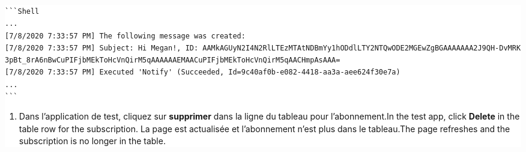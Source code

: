     ```Shell
    ...
    [7/8/2020 7:33:57 PM] The following message was created:
    [7/8/2020 7:33:57 PM] Subject: Hi Megan!, ID: AAMkAGUyN2I4N2RlLTEzMTAtNDBmYy1hODdlLTY2NTQwODE2MGEwZgBGAAAAAAA2J9QH-DvMRK3pBt_8rA6nBwCuPIFjbMEkToHcVnQirM5qAAAAAAEMAACuPIFjbMEkToHcVnQirM5qAACHmpAsAAA=
    [7/8/2020 7:33:57 PM] Executed 'Notify' (Succeeded, Id=9c40af0b-e082-4418-aa3a-aee624f30e7a)
    ...
    ```

1. <span data-ttu-id="73efd-165">Dans l’application de test, cliquez sur **supprimer** dans la ligne du tableau pour l’abonnement.</span><span class="sxs-lookup"><span data-stu-id="73efd-165">In the test app, click **Delete** in the table row for the subscription.</span></span> <span data-ttu-id="73efd-166">La page est actualisée et l’abonnement n’est plus dans le tableau.</span><span class="sxs-lookup"><span data-stu-id="73efd-166">The page refreshes and the subscription is no longer in the table.</span></span>
